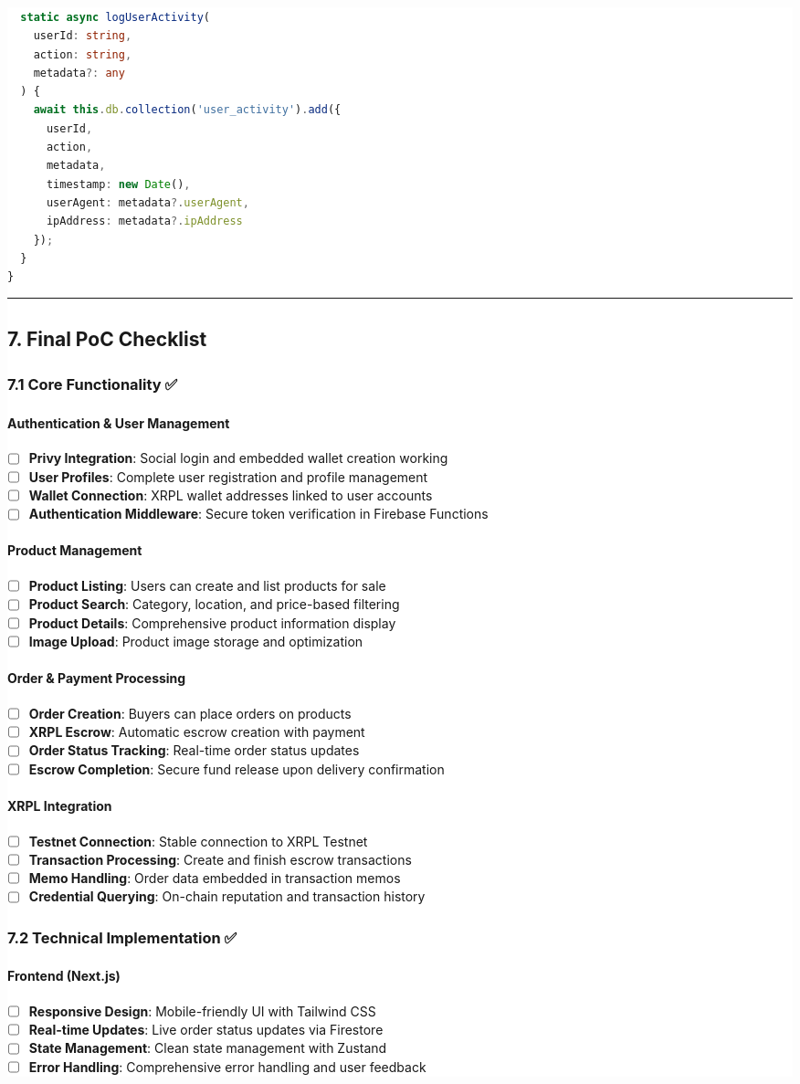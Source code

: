 ```typescript
  static async logUserActivity(
    userId: string,
    action: string,
    metadata?: any
  ) {
    await this.db.collection('user_activity').add({
      userId,
      action,
      metadata,
      timestamp: new Date(),
      userAgent: metadata?.userAgent,
      ipAddress: metadata?.ipAddress
    });
  }
}
```

---

## 7. Final PoC Checklist

### 7.1 Core Functionality ✅

#### Authentication & User Management
- [ ] **Privy Integration**: Social login and embedded wallet creation working
- [ ] **User Profiles**: Complete user registration and profile management
- [ ] **Wallet Connection**: XRPL wallet addresses linked to user accounts
- [ ] **Authentication Middleware**: Secure token verification in Firebase Functions

#### Product Management
- [ ] **Product Listing**: Users can create and list products for sale
- [ ] **Product Search**: Category, location, and price-based filtering
- [ ] **Product Details**: Comprehensive product information display
- [ ] **Image Upload**: Product image storage and optimization

#### Order & Payment Processing
- [ ] **Order Creation**: Buyers can place orders on products
- [ ] **XRPL Escrow**: Automatic escrow creation with payment
- [ ] **Order Status Tracking**: Real-time order status updates
- [ ] **Escrow Completion**: Secure fund release upon delivery confirmation

#### XRPL Integration
- [ ] **Testnet Connection**: Stable connection to XRPL Testnet
- [ ] **Transaction Processing**: Create and finish escrow transactions
- [ ] **Memo Handling**: Order data embedded in transaction memos
- [ ] **Credential Querying**: On-chain reputation and transaction history

### 7.2 Technical Implementation ✅

#### Frontend (Next.js)
- [ ] **Responsive Design**: Mobile-friendly UI with Tailwind CSS
- [ ] **Real-time Updates**: Live order status updates via Firestore
- [ ] **State Management**: Clean state management with Zustand
- [ ] **Error Handling**: Comprehensive error handling and user feedback
